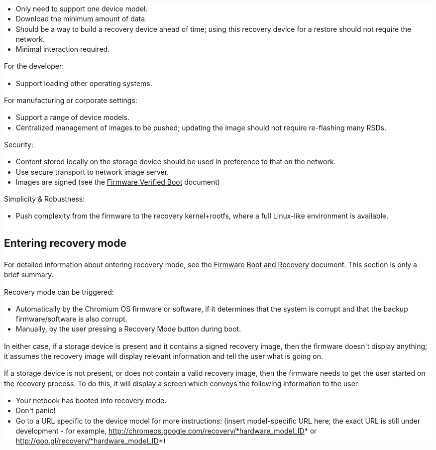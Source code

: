 *   Only need to support one device model.
*   Download the minimum amount of data.
*   Should be a way to build a recovery device ahead of time; using this
            recovery device for a restore should not require the network.
*   Minimal interaction required.

For the developer:

*   Support loading other operating systems.

For manufacturing or corporate settings:

*   Support a range of device models.
*   Centralized management of images to be pushed; updating the image
            should not require re-flashing many RSDs.

Security:

*   Content stored locally on the storage device should be used in
            preference to that on the network.
*   Use secure transport to network image server.
*   Images are signed (see the [Firmware Verified
            Boot](/chromium-os/chromiumos-design-docs/verified-boot) document)

Simplicity & Robustness:

*   Push complexity from the firmware to the recovery kernel+rootfs,
            where a full Linux-like environment is available.

## Entering recovery mode

For detailed information about entering recovery mode, see the [Firmware Boot
and Recovery](/chromium-os/chromiumos-design-docs/firmware-boot-and-recovery)
document. This section is only a brief summary.

Recovery mode can be triggered:

*   Automatically by the Chromium OS firmware or software, if it
            determines that the system is corrupt and that the backup
            firmware/software is also corrupt.
*   Manually, by the user pressing a Recovery Mode button during boot.

In either case, if a storage device is present and it contains a signed recovery
image, then the firmware doesn't display anything; it assumes the recovery image
will display relevant information and tell the user what is going on.

If a storage device is not present, or does not contain a valid recovery image,
then the firmware needs to get the user started on the recovery process. To do
this, it will display a screen which conveys the following information to the
user:

*   Your netbook has booted into recovery mode.
*   Don't panic!
*   Go to a URL specific to the device model for more instructions:
            (insert model-specific URL here; the exact URL is still under
            development - for example,
            http://chromeos.google.com/recovery/*hardware_model_ID* or
            http://goo.gl/recovery/*hardware_model_ID*)
